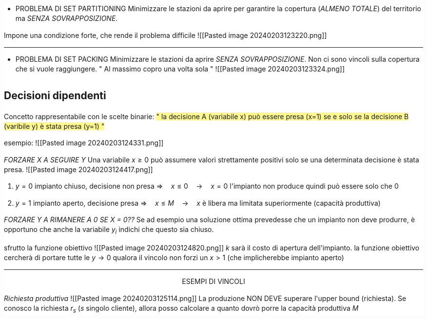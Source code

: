 -  PROBLEMA DI SET PARTITIONING
Minimizzare le stazioni da aprire per garantire la copertura (*ALMENO TOTALE*) del territorio ma *SENZA SOVRAPPOSIZIONE*.

Impone una condizione forte, che rende il problema difficile
![[Pasted image 20240203123220.png]]

---

- PROBLEMA DI SET PACKING
Minimizzare le stazioni da aprire *SENZA SOVRAPPOSIZIONE*. Non ci sono vincoli sulla copertura che si vuole raggiungere.
" Al massimo copro una volta sola "
![[Pasted image 20240203123324.png]]

## Decisioni dipendenti
Concetto rappresentabile con le scelte binarie:
<span style="background:#fff88f">" la decisione A (variabile x) può essere presa (x=1) se e solo se la decisione B (varibile y) è stata presa (y=1) "</span>

esempio:
 ![[Pasted image 20240203124331.png]]

*FORZARE X A SEGUIRE Y*
Una variabile $x\geq 0$ può assumere valori strettamente positivi solo se una determinata decisione è stata presa.
![[Pasted image 20240203124417.png]]

 1. $y=0$ impianto chiuso, decisione non presa $\Rightarrow \quad x\leq 0 \quad \rightarrow \quad x = 0$ l'impianto non produce quindi può essere solo che $0$

2. $y=1$ impianto aperto, decisione  presa $\Rightarrow \quad x\leq M \quad \rightarrow \quad x$  è libera ma limitata superiormente (capacità produttiva)

*FORZARE Y A RIMANERE A 0 SE X = 0??*
Se ad esempio una soluzione ottima prevedesse che un impianto non deve produrre, è opportuno che anche la variabile $y_i$ indichi che questo sia chiuso.

sfrutto la funzione obiettivo
![[Pasted image 20240203124820.png]] 
$k$ sarà il costo di apertura dell'impianto.
la funzione obiettivo cercherà di portare tutte le $y\rightarrow 0$ qualora il vincolo non forzi un $x>1$ (che implicherebbe impianto aperto)

---
<center>ESEMPI DI VINCOLI</center>

*Richiesta produttiva*
![[Pasted image 20240203125114.png]]
 La produzione NON DEVE superare l'upper bound (richiesta).
 Se conosco la richiesta $r_s$ ($s$ singolo cliente), allora posso calcolare a quanto dovrò porre la capacità produttiva $M$
